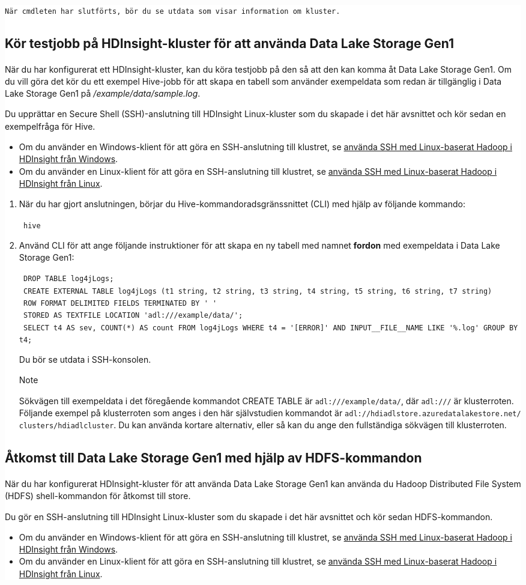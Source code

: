     När cmdleten har slutförts, bör du se utdata som visar information om kluster.

## <a name="run-test-jobs-on-the-hdinsight-cluster-to-use-data-lake-storage-gen1"></a>Kör testjobb på HDInsight-kluster för att använda Data Lake Storage Gen1
När du har konfigurerat ett HDInsight-kluster, kan du köra testjobb på den så att den kan komma åt Data Lake Storage Gen1. Om du vill göra det kör du ett exempel Hive-jobb för att skapa en tabell som använder exempeldata som redan är tillgänglig i Data Lake Storage Gen1 på  *<cluster root>/example/data/sample.log*.

Du upprättar en Secure Shell (SSH)-anslutning till HDInsight Linux-kluster som du skapade i det här avsnittet och kör sedan en exempelfråga för Hive.

* Om du använder en Windows-klient för att göra en SSH-anslutning till klustret, se [använda SSH med Linux-baserat Hadoop i HDInsight från Windows](../hdinsight/hdinsight-hadoop-linux-use-ssh-windows.md).
* Om du använder en Linux-klient för att göra en SSH-anslutning till klustret, se [använda SSH med Linux-baserat Hadoop i HDInsight från Linux](../hdinsight/hdinsight-hadoop-linux-use-ssh-unix.md).

1. När du har gjort anslutningen, börjar du Hive-kommandoradsgränssnittet (CLI) med hjälp av följande kommando:

        hive
2. Använd CLI för att ange följande instruktioner för att skapa en ny tabell med namnet **fordon** med exempeldata i Data Lake Storage Gen1:

        DROP TABLE log4jLogs;
        CREATE EXTERNAL TABLE log4jLogs (t1 string, t2 string, t3 string, t4 string, t5 string, t6 string, t7 string)
        ROW FORMAT DELIMITED FIELDS TERMINATED BY ' '
        STORED AS TEXTFILE LOCATION 'adl:///example/data/';
        SELECT t4 AS sev, COUNT(*) AS count FROM log4jLogs WHERE t4 = '[ERROR]' AND INPUT__FILE__NAME LIKE '%.log' GROUP BY t4;

    Du bör se utdata i SSH-konsolen.

    >[!NOTE]
    >Sökvägen till exempeldata i det föregående kommandot CREATE TABLE är `adl:///example/data/`, där `adl:///` är klusterroten. Följande exempel på klusterroten som anges i den här självstudien kommandot är `adl://hdiadlstore.azuredatalakestore.net/clusters/hdiadlcluster`. Du kan använda kortare alternativ, eller så kan du ange den fullständiga sökvägen till klusterroten.
    >

## <a name="access-data-lake-storage-gen1-by-using-hdfs-commands"></a>Åtkomst till Data Lake Storage Gen1 med hjälp av HDFS-kommandon
När du har konfigurerat HDInsight-kluster för att använda Data Lake Storage Gen1 kan använda du Hadoop Distributed File System (HDFS) shell-kommandon för åtkomst till store.

Du gör en SSH-anslutning till HDInsight Linux-kluster som du skapade i det här avsnittet och kör sedan HDFS-kommandon.

* Om du använder en Windows-klient för att göra en SSH-anslutning till klustret, se [använda SSH med Linux-baserat Hadoop i HDInsight från Windows](../hdinsight/hdinsight-hadoop-linux-use-ssh-windows.md).
* Om du använder en Linux-klient för att göra en SSH-anslutning till klustret, se [använda SSH med Linux-baserat Hadoop i HDInsight från Linux](../hdinsight/hdinsight-hadoop-linux-use-ssh-unix.md).


[makecert]: https://msdn.microsoft.com/library/windows/desktop/ff548309(v=vs.85).aspx
[pvk2pfx]: https://msdn.microsoft.com/library/windows/desktop/ff550672(v=vs.85).aspx